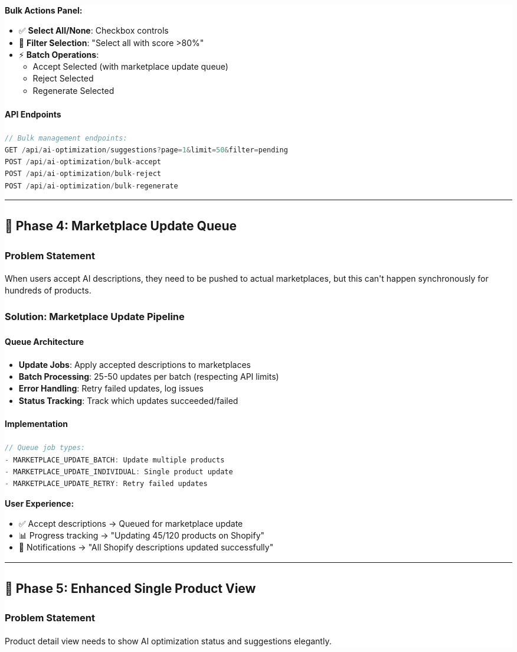 **Bulk Actions Panel:**
- ✅ **Select All/None**: Checkbox controls
- 🎯 **Filter Selection**: "Select all with score >80%"
- ⚡ **Batch Operations**: 
  - Accept Selected (with marketplace update queue)
  - Reject Selected
  - Regenerate Selected

#### **API Endpoints**
```typescript
// Bulk management endpoints:
GET /api/ai-optimization/suggestions?page=1&limit=50&filter=pending
POST /api/ai-optimization/bulk-accept
POST /api/ai-optimization/bulk-reject  
POST /api/ai-optimization/bulk-regenerate
```

---

## 🔄 Phase 4: Marketplace Update Queue

### **Problem Statement**
When users accept AI descriptions, they need to be pushed to actual marketplaces, but this can't happen synchronously for hundreds of products.

### **Solution: Marketplace Update Pipeline**

#### **Queue Architecture**
- **Update Jobs**: Apply accepted descriptions to marketplaces
- **Batch Processing**: 25-50 updates per batch (respecting API limits)
- **Error Handling**: Retry failed updates, log issues
- **Status Tracking**: Track which updates succeeded/failed

#### **Implementation**
```typescript
// Queue job types:
- MARKETPLACE_UPDATE_BATCH: Update multiple products
- MARKETPLACE_UPDATE_INDIVIDUAL: Single product update
- MARKETPLACE_UPDATE_RETRY: Retry failed updates
```

**User Experience:**
- ✅ Accept descriptions → Queued for marketplace update
- 📊 Progress tracking → "Updating 45/120 products on Shopify"
- 🔔 Notifications → "All Shopify descriptions updated successfully"

---

## 📱 Phase 5: Enhanced Single Product View

### **Problem Statement**
Product detail view needs to show AI optimization status and suggestions elegantly.
